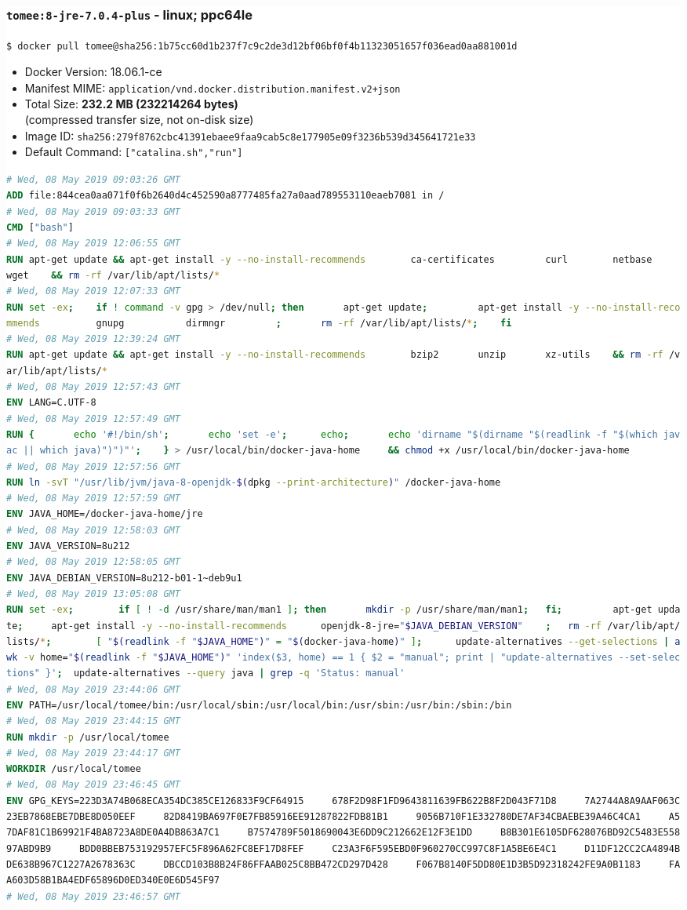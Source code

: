 ### `tomee:8-jre-7.0.4-plus` - linux; ppc64le

```console
$ docker pull tomee@sha256:1b75cc60d1b237f7c9c2de3d12bf06bf0f4b11323051657f036ead0aa881001d
```

-	Docker Version: 18.06.1-ce
-	Manifest MIME: `application/vnd.docker.distribution.manifest.v2+json`
-	Total Size: **232.2 MB (232214264 bytes)**  
	(compressed transfer size, not on-disk size)
-	Image ID: `sha256:279f8762cbc41391ebaee9faa9cab5c8e177905e09f3236b539d345641721e33`
-	Default Command: `["catalina.sh","run"]`

```dockerfile
# Wed, 08 May 2019 09:03:26 GMT
ADD file:844cea0aa071f0f6b2640d4c452590a8777485fa27a0aad789553110eaeb7081 in / 
# Wed, 08 May 2019 09:03:33 GMT
CMD ["bash"]
# Wed, 08 May 2019 12:06:55 GMT
RUN apt-get update && apt-get install -y --no-install-recommends 		ca-certificates 		curl 		netbase 		wget 	&& rm -rf /var/lib/apt/lists/*
# Wed, 08 May 2019 12:07:33 GMT
RUN set -ex; 	if ! command -v gpg > /dev/null; then 		apt-get update; 		apt-get install -y --no-install-recommends 			gnupg 			dirmngr 		; 		rm -rf /var/lib/apt/lists/*; 	fi
# Wed, 08 May 2019 12:39:24 GMT
RUN apt-get update && apt-get install -y --no-install-recommends 		bzip2 		unzip 		xz-utils 	&& rm -rf /var/lib/apt/lists/*
# Wed, 08 May 2019 12:57:43 GMT
ENV LANG=C.UTF-8
# Wed, 08 May 2019 12:57:49 GMT
RUN { 		echo '#!/bin/sh'; 		echo 'set -e'; 		echo; 		echo 'dirname "$(dirname "$(readlink -f "$(which javac || which java)")")"'; 	} > /usr/local/bin/docker-java-home 	&& chmod +x /usr/local/bin/docker-java-home
# Wed, 08 May 2019 12:57:56 GMT
RUN ln -svT "/usr/lib/jvm/java-8-openjdk-$(dpkg --print-architecture)" /docker-java-home
# Wed, 08 May 2019 12:57:59 GMT
ENV JAVA_HOME=/docker-java-home/jre
# Wed, 08 May 2019 12:58:03 GMT
ENV JAVA_VERSION=8u212
# Wed, 08 May 2019 12:58:05 GMT
ENV JAVA_DEBIAN_VERSION=8u212-b01-1~deb9u1
# Wed, 08 May 2019 13:05:08 GMT
RUN set -ex; 		if [ ! -d /usr/share/man/man1 ]; then 		mkdir -p /usr/share/man/man1; 	fi; 		apt-get update; 	apt-get install -y --no-install-recommends 		openjdk-8-jre="$JAVA_DEBIAN_VERSION" 	; 	rm -rf /var/lib/apt/lists/*; 		[ "$(readlink -f "$JAVA_HOME")" = "$(docker-java-home)" ]; 		update-alternatives --get-selections | awk -v home="$(readlink -f "$JAVA_HOME")" 'index($3, home) == 1 { $2 = "manual"; print | "update-alternatives --set-selections" }'; 	update-alternatives --query java | grep -q 'Status: manual'
# Wed, 08 May 2019 23:44:06 GMT
ENV PATH=/usr/local/tomee/bin:/usr/local/sbin:/usr/local/bin:/usr/sbin:/usr/bin:/sbin:/bin
# Wed, 08 May 2019 23:44:15 GMT
RUN mkdir -p /usr/local/tomee
# Wed, 08 May 2019 23:44:17 GMT
WORKDIR /usr/local/tomee
# Wed, 08 May 2019 23:46:45 GMT
ENV GPG_KEYS=223D3A74B068ECA354DC385CE126833F9CF64915     678F2D98F1FD9643811639FB622B8F2D043F71D8     7A2744A8A9AAF063C23EB7868EBE7DBE8D050EEF     82D8419BA697F0E7FB85916EE91287822FDB81B1     9056B710F1E332780DE7AF34CBAEBE39A46C4CA1     A57DAF81C1B69921F4BA8723A8DE0A4DB863A7C1     B7574789F5018690043E6DD9C212662E12F3E1DD     B8B301E6105DF628076BD92C5483E55897ABD9B9     BDD0BBEB753192957EFC5F896A62FC8EF17D8FEF     C23A3F6F595EBD0F960270CC997C8F1A5BE6E4C1     D11DF12CC2CA4894BDE638B967C1227A2678363C     DBCCD103B8B24F86FFAAB025C8BB472CD297D428     F067B8140F5DD80E1D3B5D92318242FE9A0B1183     FAA603D58B1BA4EDF65896D0ED340E0E6D545F97
# Wed, 08 May 2019 23:46:57 GMT
```